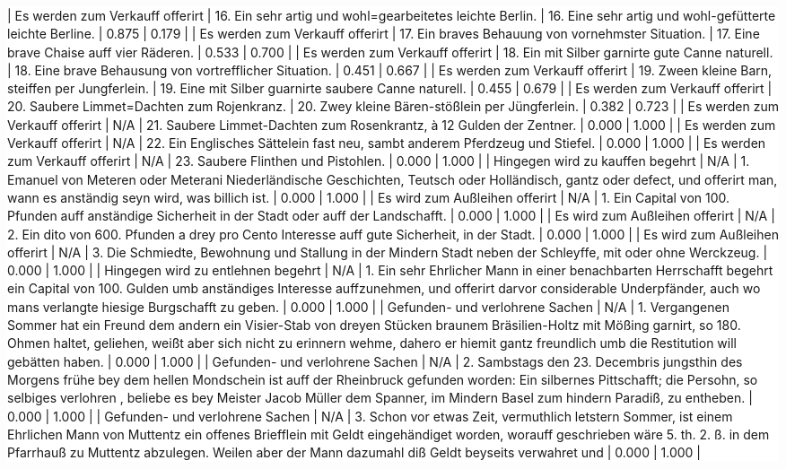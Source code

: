| Es werden zum Verkauff offerirt | 16. Ein sehr artig und wohl<span class="diff">=</span>ge<span class="diff">arbei</span>tete<span class="diff">s</span> leichte Berlin. | 16. Ein<span class="diff">e</span> sehr artig und wohl<span class="diff">-</span>ge<span class="diff">füt</span>te<span class="diff">r</span>te leichte Berlin<span class="diff">e</span>. | 0.875 | 0.179 |
| Es werden zum Verkauff offerirt | 17. Ein brave<span class="diff">s</span> <span class="diff">Be</span>hau<span class="diff">ung</span> v<span class="diff">on vornehmst</span>er <span class="diff">Situatio</span>n. | 17. Ein<span class="diff">e</span> brave <span class="diff">C</span>ha<span class="diff">ise a</span>u<span class="diff">ff</span> v<span class="diff">i</span>er <span class="diff">Rädere</span>n. | 0.533 | 0.700 |
| Es werden zum Verkauff offerirt | 18. Ein <span class="diff">m</span>i<span class="diff">t</span> Si<span class="diff">lber garnir</span>t<span class="diff">e g</span>u<span class="diff">te Canne n</span>at<span class="diff">urell</span>. | 18. Ein<span class="diff">e</span> <span class="diff">brave Behausung von vortreffl</span>i<span class="diff">cher</span> Situat<span class="diff">ion</span>. | 0.451 | 0.667 |
| Es werden zum Verkauff offerirt | 19. <span class="diff">Zween kle</span>ine <span class="diff">B</span>arn<span class="diff">,</span> s<span class="diff">teiffen p</span>er <span class="diff">J</span>u<span class="diff">ngf</span>e<span class="diff">r</span>l<span class="diff">ein</span>. | 19. <span class="diff">E</span>ine <span class="diff">mit Silber gu</span>arn<span class="diff">irte</span> s<span class="diff">aub</span>er<span class="diff">e</span> <span class="diff">Canne nat</span>u<span class="diff">r</span>el<span class="diff">l</span>. | 0.455 | 0.679 |
| Es werden zum Verkauff offerirt | 20. <span class="diff">Saub</span>ere<span class="diff"> L</span>i<span class="diff">mmet=Dachte</span>n<span class="diff"> zum Rojenkranz</span>. | 20. <span class="diff">Zwey kleine Bären-stößlein p</span>er<span class="diff"> Jüngf</span>e<span class="diff">rle</span>in. | 0.382 | 0.723 |
| Es werden zum Verkauff offerirt | N/A | 21. Saubere Limmet-Dachten zum Rosenkrantz, à 12 Gulden der Zentner. | 0.000 | 1.000 |
| Es werden zum Verkauff offerirt | N/A | 22. Ein Englisches Sättelein fast neu, sambt anderem Pferdzeug und Stiefel. | 0.000 | 1.000 |
| Es werden zum Verkauff offerirt | N/A | 23. Saubere Flinthen und Pistohlen. | 0.000 | 1.000 |
| Hingegen wird zu kauffen begehrt | N/A | 1. Emanuel von Meteren oder Meterani Niederländische Geschichten, Teutsch oder Holländisch, gantz oder defect, und offerirt man, wann es anständig seyn wird, was billich ist. | 0.000 | 1.000 |
| Es wird zum Außleihen offerirt | N/A | 1. Ein Capital von 100. Pfunden auff anständige Sicherheit in der Stadt oder auff der Landschafft. | 0.000 | 1.000 |
| Es wird zum Außleihen offerirt | N/A | 2. Ein dito von 600. Pfunden a drey pro Cento Interesse auff gute Sicherheit, in der Stadt. | 0.000 | 1.000 |
| Es wird zum Außleihen offerirt | N/A | 3. Die Schmiedte, Bewohnung und Stallung in der Mindern Stadt neben der Schleyffe, mit oder ohne Werckzeug. | 0.000 | 1.000 |
| Hingegen wird zu entlehnen begehrt | N/A | 1. Ein sehr Ehrlicher Mann in einer benachbarten Herrschafft begehrt ein Capital von 100. Gulden umb anständiges Interesse auffzunehmen, und offerirt darvor considerable Underpfänder, auch wo mans verlangte hiesige Burgschafft zu geben. | 0.000 | 1.000 |
| Gefunden- und verlohrene Sachen | N/A | 1. Vergangenen Sommer hat ein Freund dem andern ein Visier-Stab von dreyen Stücken braunem Bräsilien-Holtz mit Mößing garnirt, so 180. Ohmen haltet, geliehen, weißt aber sich nicht zu erinnern wehme, dahero er hiemit gantz freundlich umb die Restitution will gebätten haben. | 0.000 | 1.000 |
| Gefunden- und verlohrene Sachen | N/A | 2. Sambstags den 23. Decembris jungsthin des Morgens frühe bey dem hellen Mondschein ist auff der Rheinbruck gefunden worden: Ein silbernes Pittschafft; die Persohn, so selbiges verlohren , beliebe es bey Meister Jacob Müller dem Spanner, im Mindern Basel zum hindern Paradiß, zu entheben. | 0.000 | 1.000 |
| Gefunden- und verlohrene Sachen | N/A | 3. Schon vor etwas Zeit, vermuthlich letstern Sommer, ist einem Ehrlichen Mann von Muttentz ein offenes Briefflein mit Geldt eingehändiget worden, worauff geschrieben wäre 5. th. 2. ß. in dem Pfarrhauß zu Muttentz abzulegen. Weilen aber der Mann dazumahl diß Geldt beyseits verwahret und | 0.000 | 1.000 |
